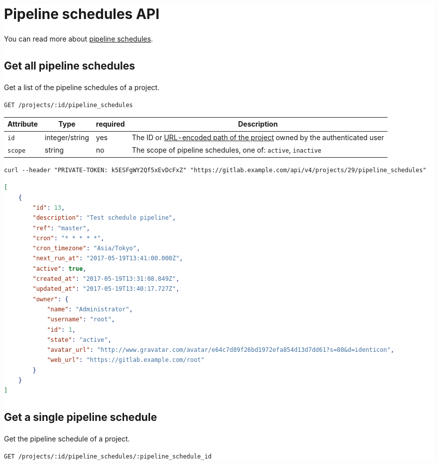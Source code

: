 # Pipeline schedules API

You can read more about [pipeline schedules](../user/project/pipelines/schedules.md).

## Get all pipeline schedules

Get a list of the pipeline schedules of a project.

```plaintext
GET /projects/:id/pipeline_schedules
```

| Attribute | Type    | required | Description         |
|-----------|---------|----------|---------------------|
| `id`      | integer/string | yes      | The ID or [URL-encoded path of the project](README.md#namespaced-path-encoding) owned by the authenticated user |
| `scope`   | string  | no       | The scope of pipeline schedules, one of: `active`, `inactive` |

```shell
curl --header "PRIVATE-TOKEN: k5ESFgWY2Qf5xEvDcFxZ" "https://gitlab.example.com/api/v4/projects/29/pipeline_schedules"
```

```json
[
    {
        "id": 13,
        "description": "Test schedule pipeline",
        "ref": "master",
        "cron": "* * * * *",
        "cron_timezone": "Asia/Tokyo",
        "next_run_at": "2017-05-19T13:41:00.000Z",
        "active": true,
        "created_at": "2017-05-19T13:31:08.849Z",
        "updated_at": "2017-05-19T13:40:17.727Z",
        "owner": {
            "name": "Administrator",
            "username": "root",
            "id": 1,
            "state": "active",
            "avatar_url": "http://www.gravatar.com/avatar/e64c7d89f26bd1972efa854d13d7dd61?s=80&d=identicon",
            "web_url": "https://gitlab.example.com/root"
        }
    }
]
```

## Get a single pipeline schedule

Get the pipeline schedule of a project.

```plaintext
GET /projects/:id/pipeline_schedules/:pipeline_schedule_id
```
